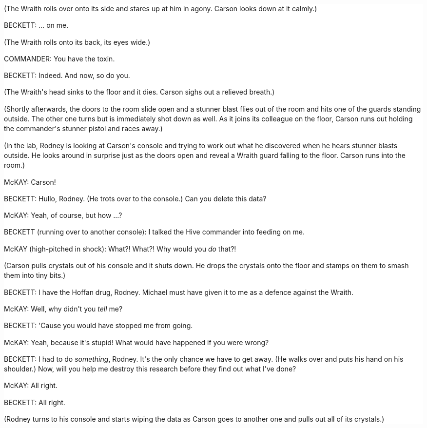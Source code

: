 (The Wraith rolls over onto its side and stares up at him in agony. Carson
looks down at it calmly.)  
  
BECKETT: ... on me.  
  
(The Wraith rolls onto its back, its eyes wide.)  
  
COMMANDER: You have the toxin.  
  
BECKETT: Indeed. And now, so do you.  
  
(The Wraith's head sinks to the floor and it dies. Carson sighs out a relieved
breath.)  
  
(Shortly afterwards, the doors to the room slide open and a stunner blast
flies out of the room and hits one of the guards standing outside. The other
one turns but is immediately shot down as well. As it joins its colleague on
the floor, Carson runs out holding the commander's stunner pistol and races
away.)  
  
(In the lab, Rodney is looking at Carson's console and trying to work out what
he discovered when he hears stunner blasts outside. He looks around in
surprise just as the doors open and reveal a Wraith guard falling to the
floor. Carson runs into the room.)  
  
McKAY: Carson!  
  
BECKETT: Hullo, Rodney. (He trots over to the console.) Can you delete this
data?  
  
McKAY: Yeah, of course, but how ...?  
  
BECKETT (running over to another console): I talked the Hive commander into
feeding on me.  
  
McKAY (high-pitched in shock): What?! What?! Why would you _do_ that?!  
  
(Carson pulls crystals out of his console and it shuts down. He drops the
crystals onto the floor and stamps on them to smash them into tiny bits.)  
  
BECKETT: I have the Hoffan drug, Rodney. Michael must have given it to me as a
defence against the Wraith.  
  
McKAY: Well, why didn't you _tell_ me?  
  
BECKETT: 'Cause you would have stopped me from going.  
  
McKAY: Yeah, because it's stupid! What would have happened if you were wrong?  
  
BECKETT: I had to do _something_, Rodney. It's the only chance we have to get
away. (He walks over and puts his hand on his shoulder.) Now, will you help me
destroy this research before they find out what I've done?  
  
McKAY: All right.  
  
BECKETT: All right.  
  
(Rodney turns to his console and starts wiping the data as Carson goes to
another one and pulls out all of its crystals.)  
  
  